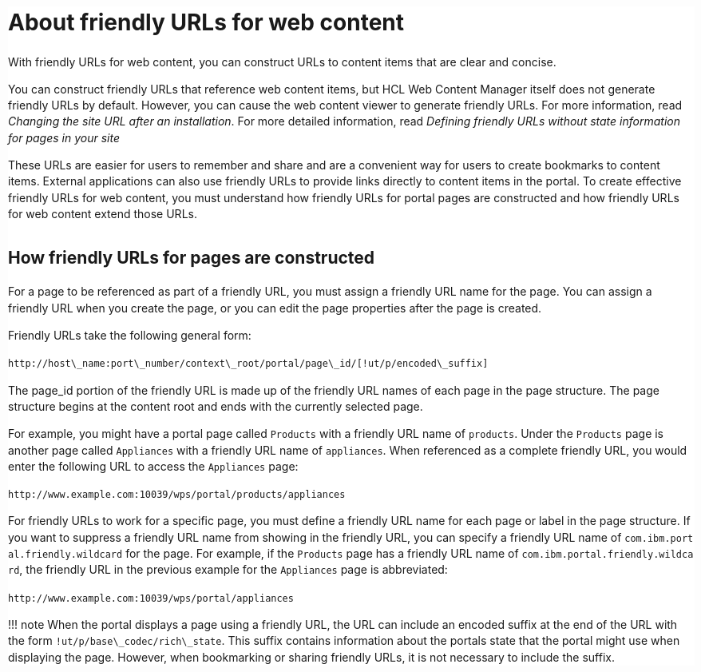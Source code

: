 # About friendly URLs for web content

With friendly URLs for web content, you can construct URLs to content items that are clear and concise.

You can construct friendly URLs that reference web content items, but HCL Web Content Manager itself does not generate friendly URLs by default. However, you can cause the web content viewer to generate friendly URLs. For more information, read *Changing the site URL after an installation*. For more detailed information, read *Defining friendly URLs without state information for pages in your site*

These URLs are easier for users to remember and share and are a convenient way for users to create bookmarks to content items. External applications can also use friendly URLs to provide links directly to content items in the portal. To create effective friendly URLs for web content, you must understand how friendly URLs for portal pages are constructed and how friendly URLs for web content extend those URLs.

## How friendly URLs for pages are constructed

For a page to be referenced as part of a friendly URL, you must assign a friendly URL name for the page. You can assign a friendly URL when you create the page, or you can edit the page properties after the page is created.

Friendly URLs take the following general form:

```
http://host\_name:port\_number/context\_root/portal/page\_id/[!ut/p/encoded\_suffix]
```

The page\_id portion of the friendly URL is made up of the friendly URL names of each page in the page structure. The page structure begins at the content root and ends with the currently selected page.

For example, you might have a portal page called `Products` with a friendly URL name of `products`. Under the `Products` page is another page called `Appliances` with a friendly URL name of `appliances`. When referenced as a complete friendly URL, you would enter the following URL to access the `Appliances` page:

```
http://www.example.com:10039/wps/portal/products/appliances
```

For friendly URLs to work for a specific page, you must define a friendly URL name for each page or label in the page structure. If you want to suppress a friendly URL name from showing in the friendly URL, you can specify a friendly URL name of `com.ibm.portal.friendly.wildcard` for the page. For example, if the `Products` page has a friendly URL name of `com.ibm.portal.friendly.wildcard`, the friendly URL in the previous example for the `Appliances` page is abbreviated:

```
http://www.example.com:10039/wps/portal/appliances
```

!!! note
    When the portal displays a page using a friendly URL, the URL can include an encoded suffix at the end of the URL with the form `!ut/p/base\_codec/rich\_state`. This suffix contains information about the portals state that the portal might use when displaying the page. However, when bookmarking or sharing friendly URLs, it is not necessary to include the suffix.
